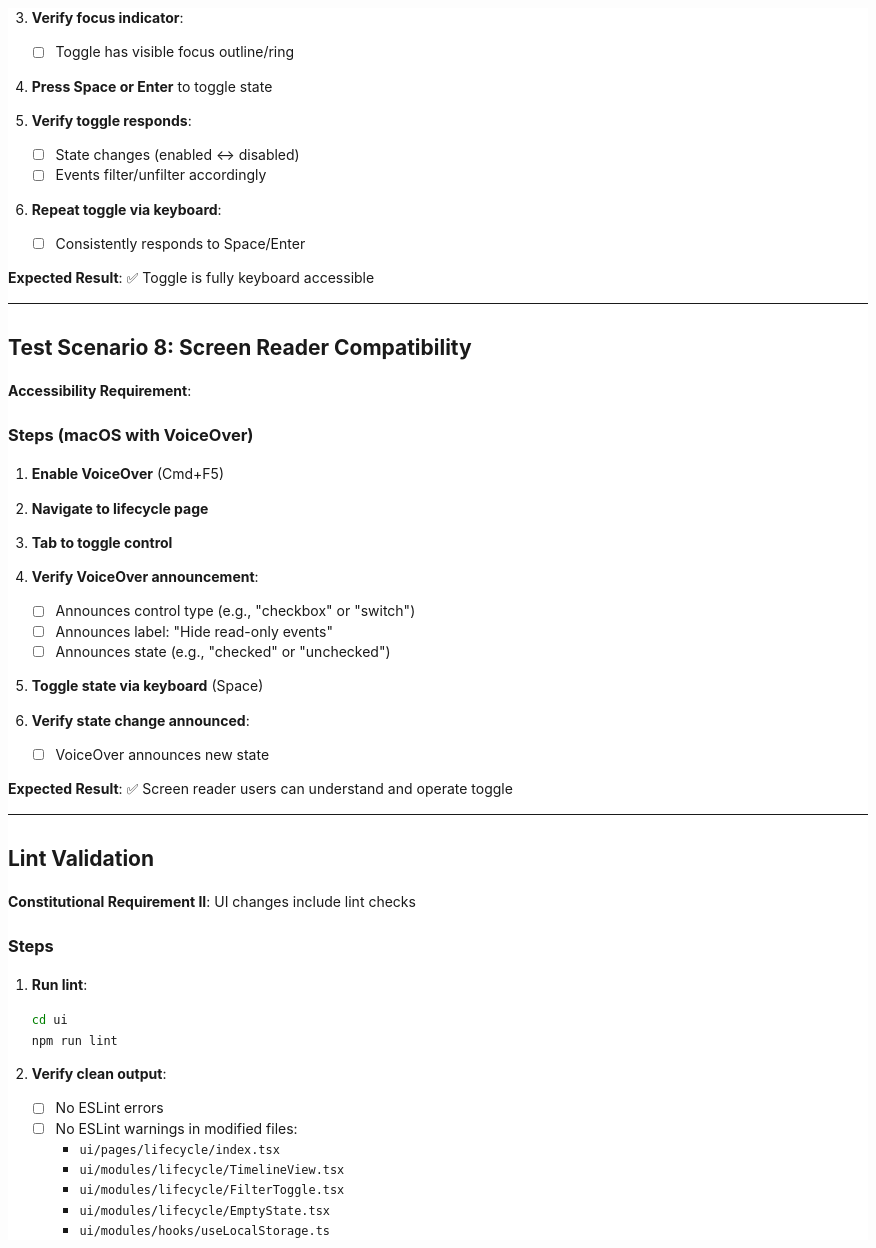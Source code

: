 3. **Verify focus indicator**:
   - [ ] Toggle has visible focus outline/ring

4. **Press Space or Enter** to toggle state

5. **Verify toggle responds**:
   - [ ] State changes (enabled ↔ disabled)
   - [ ] Events filter/unfilter accordingly

6. **Repeat toggle via keyboard**:
   - [ ] Consistently responds to Space/Enter

**Expected Result**: ✅ Toggle is fully keyboard accessible

---

## Test Scenario 8: Screen Reader Compatibility

**Accessibility Requirement**:

### Steps (macOS with VoiceOver)

1. **Enable VoiceOver** (Cmd+F5)

2. **Navigate to lifecycle page**

3. **Tab to toggle control**

4. **Verify VoiceOver announcement**:
   - [ ] Announces control type (e.g., "checkbox" or "switch")
   - [ ] Announces label: "Hide read-only events"
   - [ ] Announces state (e.g., "checked" or "unchecked")

5. **Toggle state via keyboard** (Space)

6. **Verify state change announced**:
   - [ ] VoiceOver announces new state

**Expected Result**: ✅ Screen reader users can understand and operate toggle

---

## Lint Validation

**Constitutional Requirement II**: UI changes include lint checks

### Steps

1. **Run lint**:
   ```bash
   cd ui
   npm run lint
   ```

2. **Verify clean output**:
   - [ ] No ESLint errors
   - [ ] No ESLint warnings in modified files:
     - `ui/pages/lifecycle/index.tsx`
     - `ui/modules/lifecycle/TimelineView.tsx`
     - `ui/modules/lifecycle/FilterToggle.tsx`
     - `ui/modules/lifecycle/EmptyState.tsx`
     - `ui/modules/hooks/useLocalStorage.ts`

